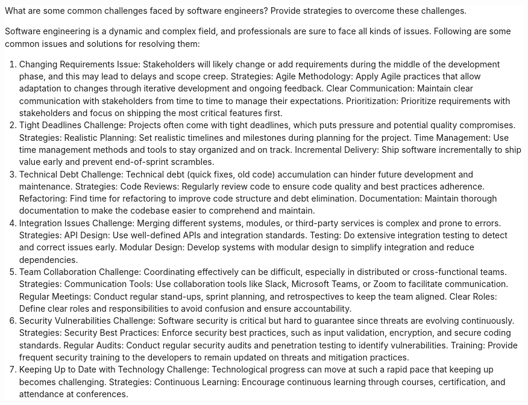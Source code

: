 What are some common challenges faced by software engineers? Provide strategies to overcome these challenges.

Software engineering is a dynamic and complex field, and professionals are sure to face all kinds of issues. Following are some common issues and solutions for resolving them:
1. Changing Requirements
Issue: Stakeholders will likely change or add requirements during the middle of the development phase, and this may lead to delays and scope creep.
Strategies:
Agile Methodology: Apply Agile practices that allow adaptation to changes through iterative development and ongoing feedback.
Clear Communication: Maintain clear communication with stakeholders from time to time to manage their expectations.
Prioritization: Prioritize requirements with stakeholders and focus on shipping the most critical features first.
2. Tight Deadlines
Challenge: Projects often come with tight deadlines, which puts pressure and potential quality compromises.
Strategies:
Realistic Planning: Set realistic timelines and milestones during planning for the project.
Time Management: Use time management methods and tools to stay organized and on track.
Incremental Delivery: Ship software incrementally to ship value early and prevent end-of-sprint scrambles.
3. Technical Debt
Challenge: Technical debt (quick fixes, old code) accumulation can hinder future development and maintenance.
Strategies:
Code Reviews: Regularly review code to ensure code quality and best practices adherence.
Refactoring: Find time for refactoring to improve code structure and debt elimination.
Documentation: Maintain thorough documentation to make the codebase easier to comprehend and maintain.
4. Integration Issues
Challenge: Merging different systems, modules, or third-party services is complex and prone to errors.
Strategies:
API Design: Use well-defined APIs and integration standards.
Testing: Do extensive integration testing to detect and correct issues early.
Modular Design: Develop systems with modular design to simplify integration and reduce dependencies.
5. Team Collaboration
Challenge: Coordinating effectively can be difficult, especially in distributed or cross-functional teams.
Strategies:
Communication Tools: Use collaboration tools like Slack, Microsoft Teams, or Zoom to facilitate communication.
Regular Meetings: Conduct regular stand-ups, sprint planning, and retrospectives to keep the team aligned.
Clear Roles: Define clear roles and responsibilities to avoid confusion and ensure accountability.
6. Security Vulnerabilities
Challenge: Software security is critical but hard to guarantee since threats are evolving continuously.
Strategies:
Security Best Practices: Enforce security best practices, such as input validation, encryption, and secure coding standards.
Regular Audits: Conduct regular security audits and penetration testing to identify vulnerabilities.
Training: Provide frequent security training to the developers to remain updated on threats and mitigation practices.
7. Keeping Up to Date with Technology
Challenge: Technological progress can move at such a rapid pace that keeping up becomes challenging.
Strategies:
Continuous Learning: Encourage continuous learning through courses, certification, and attendance at conferences.